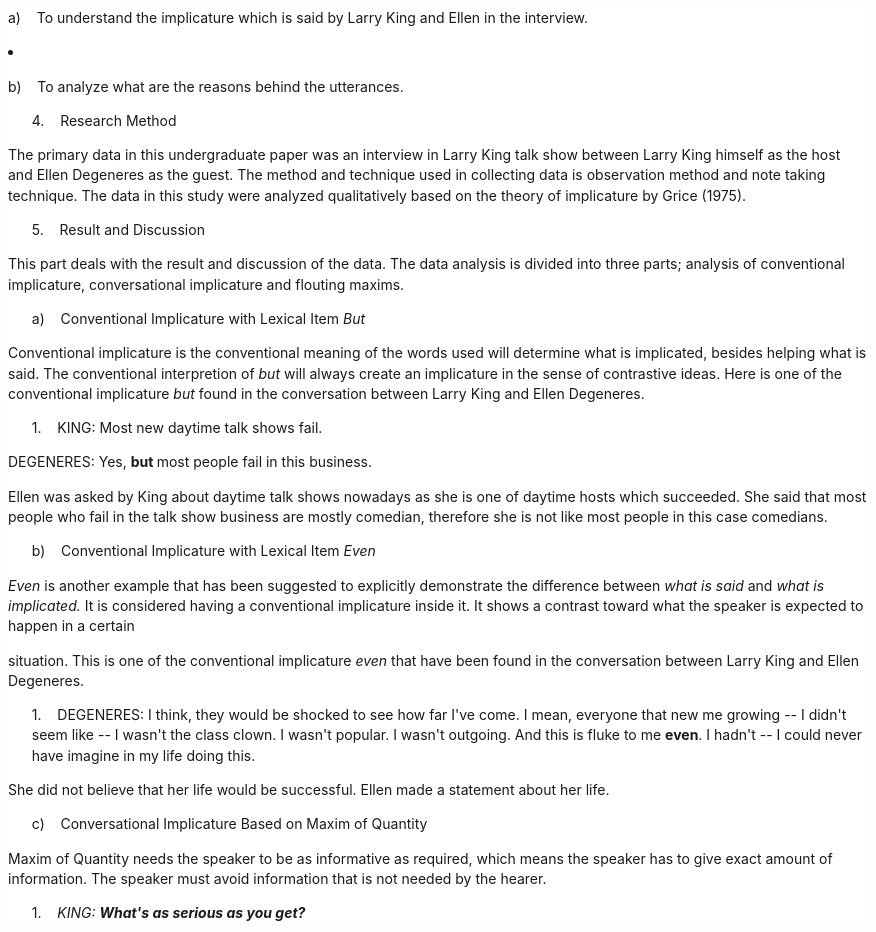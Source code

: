 <p><span class="font0">a) &nbsp;&nbsp;&nbsp;To understand the implicature which is said by Larry King and Ellen in the interview.</span></p></li>
<li>
<p><span class="font0">b) &nbsp;&nbsp;&nbsp;To analyze what are the reasons behind the utterances.</span></p></li></ul>
<ul style="list-style:none;"><li>
<p><span class="font0">4. &nbsp;&nbsp;&nbsp;Research Method</span></p></li></ul>
<p><span class="font0">The primary data in this undergraduate paper was an interview in Larry King talk show between Larry King himself as the host and Ellen Degeneres as the guest. The method and technique used in collecting data is observation method and note taking technique. The data in this study were analyzed qualitatively based on the theory of implicature by Grice (1975).</span></p>
<ul style="list-style:none;"><li>
<p><span class="font0">5. &nbsp;&nbsp;&nbsp;Result and Discussion</span></p></li></ul>
<p><span class="font0">This part deals with the result and discussion of the data. The data analysis is divided into three parts; analysis of conventional implicature, conversational implicature and flouting maxims.</span></p>
<ul style="list-style:none;"><li>
<p><span class="font0">a) &nbsp;&nbsp;&nbsp;Conventional Implicature with Lexical Item </span><span class="font0" style="font-style:italic;">But</span></p></li></ul>
<p><span class="font0">Conventional implicature is the conventional meaning of the words used will determine what is implicated, besides helping what is said. The conventional interpretion of </span><span class="font0" style="font-style:italic;">but</span><span class="font0"> will always create an implicature in the sense of contrastive ideas. Here is one of the conventional implicature </span><span class="font0" style="font-style:italic;">but </span><span class="font0">found in the conversation between Larry King and Ellen Degeneres.</span></p>
<ul style="list-style:none;"><li>
<p><span class="font0">1. &nbsp;&nbsp;&nbsp;KING: Most new daytime talk shows fail.</span></p></li></ul>
<p><span class="font0">DEGENERES: Yes, </span><span class="font0" style="font-weight:bold;">but </span><span class="font0">most people fail in this business.</span></p>
<p><span class="font0">Ellen was asked by King about daytime talk shows nowadays as she is one of daytime hosts which succeeded. She said that most people who fail in the talk show business are mostly comedian, therefore she is not like most people in this case comedians.</span></p>
<ul style="list-style:none;"><li>
<p><span class="font0">b) &nbsp;&nbsp;&nbsp;Conventional Implicature with Lexical Item </span><span class="font0" style="font-style:italic;">Even</span></p></li></ul>
<p><span class="font0" style="font-style:italic;">Even</span><span class="font0"> is another example that has been suggested to explicitly demonstrate the difference between </span><span class="font0" style="font-style:italic;">what is said</span><span class="font0"> and </span><span class="font0" style="font-style:italic;">what is implicated.</span><span class="font0"> It is considered having a conventional implicature inside it. It shows a contrast toward what the speaker is expected to happen in a certain</span></p>
<p><span class="font0">situation. This is one of the conventional implicature </span><span class="font0" style="font-style:italic;">even</span><span class="font0"> that have been found in the conversation between Larry King and Ellen Degeneres.</span></p>
<ul style="list-style:none;"><li>
<p><span class="font0">1. &nbsp;&nbsp;&nbsp;DEGENERES: I think, they would be shocked to see how far I've come. I mean, everyone that new me growing -- I didn't seem like -- I wasn't the class clown. I wasn't popular. I wasn't outgoing. And this is fluke to me </span><span class="font0" style="font-weight:bold;">even</span><span class="font0">. I hadn't -- I could never have imagine in my life doing this.</span></p></li></ul>
<p><span class="font0">She did not believe that her life would be successful. Ellen made a statement about her life.</span></p>
<ul style="list-style:none;"><li>
<p><span class="font0">c) &nbsp;&nbsp;&nbsp;Conversational Implicature Based on Maxim of Quantity</span></p></li></ul>
<p><span class="font0">Maxim of Quantity needs the speaker to be as informative as required, which means the speaker has to give exact amount of information. The speaker must avoid information that is not needed by the hearer.</span></p>
<ul style="list-style:none;"><li>
<p><span class="font0">1.</span><span class="font0" style="font-style:italic;"> &nbsp;&nbsp;&nbsp;KING: </span><span class="font0" style="font-weight:bold;font-style:italic;">What's as serious as you get?</span></p></li></ul>